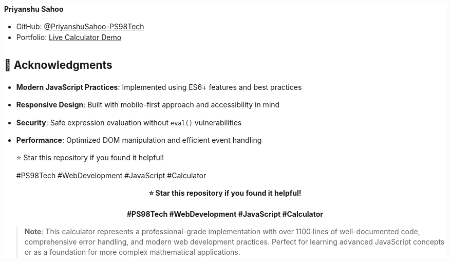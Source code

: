 **Priyanshu Sahoo**

- GitHub: [@PriyanshuSahoo-PS98Tech](https://github.com/PriyanshuSahoo-PS98Tech)
- Portfolio: [Live Calculator Demo](https://calculator-priyanshusahoo-ps98tech-48.netlify.app/)

## 🙏 Acknowledgments

- **Modern JavaScript Practices**: Implemented using ES6+ features and best practices
- **Responsive Design**: Built with mobile-first approach and accessibility in mind
- **Security**: Safe expression evaluation without `eval()` vulnerabilities
- **Performance**: Optimized DOM manipulation and efficient event handling

   ⭐ Star this repository if you found it helpful!

   #PS98Tech #WebDevelopment #JavaScript #Calculator

<div align="center"> <b>⭐ Star this repository if you found it helpful!</b> <br><br> <b>#PS98Tech #WebDevelopment #JavaScript #Calculator</b> </div>

> **Note**: This calculator represents a professional-grade implementation with over 1100 lines of well-documented code, comprehensive error handling, and modern web development practices. Perfect for learning advanced JavaScript concepts or as a foundation for more complex mathematical applications.
